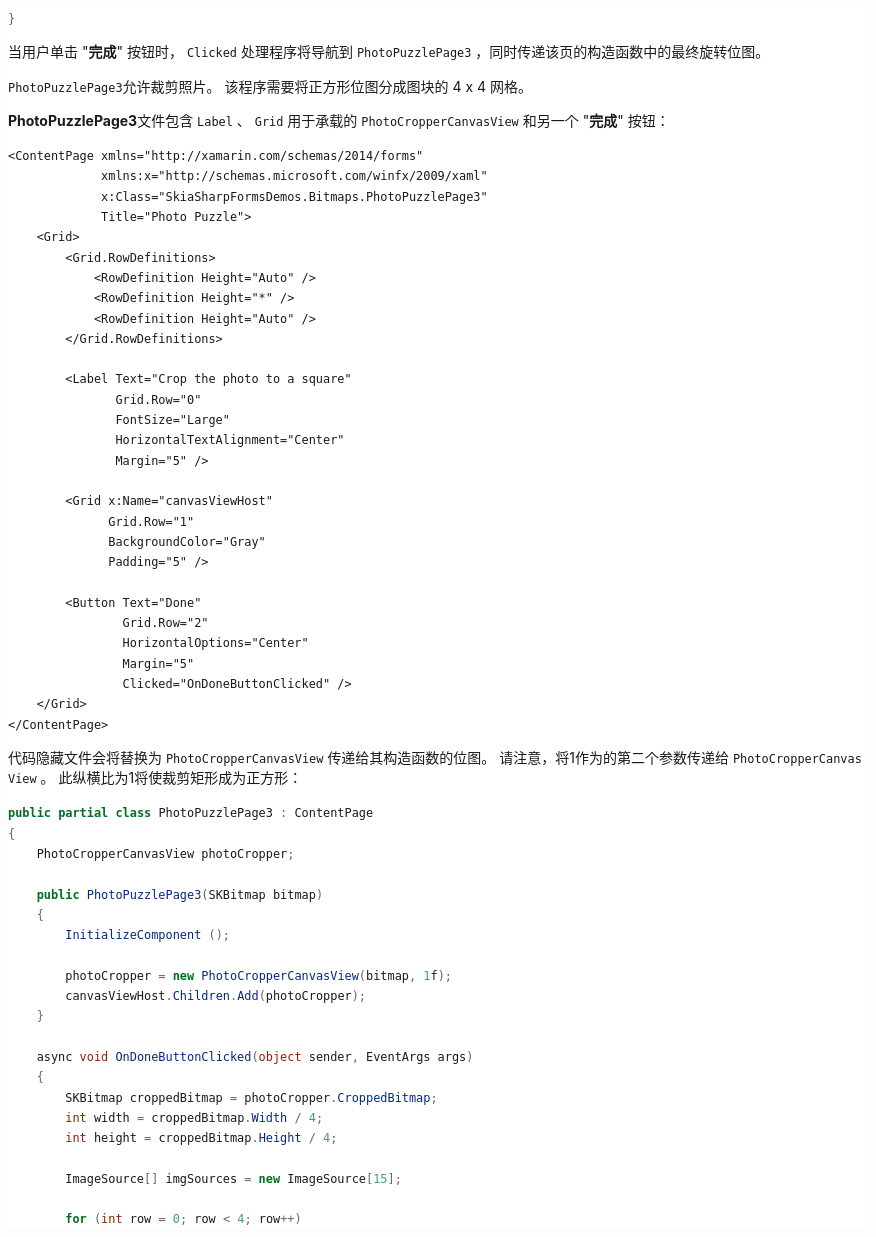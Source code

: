 ```csharp
}
```

当用户单击 "**完成**" 按钮时， `Clicked` 处理程序将导航到 `PhotoPuzzlePage3` ，同时传递该页的构造函数中的最终旋转位图。

`PhotoPuzzlePage3`允许裁剪照片。 该程序需要将正方形位图分成图块的 4 x 4 网格。

**PhotoPuzzlePage3**文件包含 `Label` 、 `Grid` 用于承载的 `PhotoCropperCanvasView` 和另一个 "**完成**" 按钮：

```xaml
<ContentPage xmlns="http://xamarin.com/schemas/2014/forms"
             xmlns:x="http://schemas.microsoft.com/winfx/2009/xaml"
             x:Class="SkiaSharpFormsDemos.Bitmaps.PhotoPuzzlePage3"
             Title="Photo Puzzle">
    <Grid>
        <Grid.RowDefinitions>
            <RowDefinition Height="Auto" />
            <RowDefinition Height="*" />
            <RowDefinition Height="Auto" />
        </Grid.RowDefinitions>

        <Label Text="Crop the photo to a square"
               Grid.Row="0"
               FontSize="Large"
               HorizontalTextAlignment="Center"
               Margin="5" />

        <Grid x:Name="canvasViewHost"
              Grid.Row="1"
              BackgroundColor="Gray"
              Padding="5" />

        <Button Text="Done"
                Grid.Row="2"
                HorizontalOptions="Center"
                Margin="5"
                Clicked="OnDoneButtonClicked" />
    </Grid>
</ContentPage>
```

代码隐藏文件会将替换为 `PhotoCropperCanvasView` 传递给其构造函数的位图。 请注意，将1作为的第二个参数传递给 `PhotoCropperCanvasView` 。 此纵横比为1将使裁剪矩形成为正方形：

```csharp
public partial class PhotoPuzzlePage3 : ContentPage
{
    PhotoCropperCanvasView photoCropper;

    public PhotoPuzzlePage3(SKBitmap bitmap)
    {
        InitializeComponent ();

        photoCropper = new PhotoCropperCanvasView(bitmap, 1f);
        canvasViewHost.Children.Add(photoCropper);
    }

    async void OnDoneButtonClicked(object sender, EventArgs args)
    {
        SKBitmap croppedBitmap = photoCropper.CroppedBitmap;
        int width = croppedBitmap.Width / 4;
        int height = croppedBitmap.Height / 4;

        ImageSource[] imgSources = new ImageSource[15];

        for (int row = 0; row < 4; row++)
```